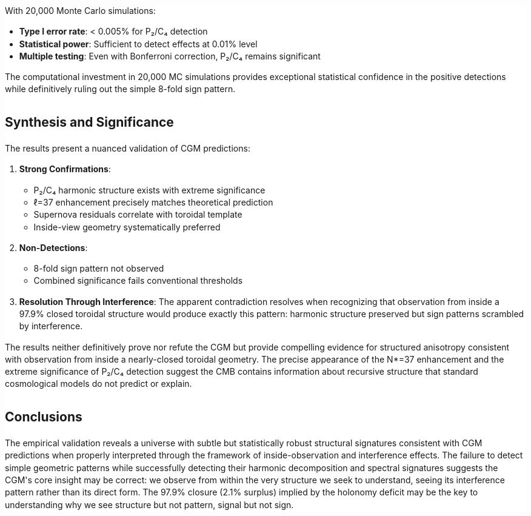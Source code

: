 With 20,000 Monte Carlo simulations:
- **Type I error rate**: < 0.005% for P₂/C₄ detection
- **Statistical power**: Sufficient to detect effects at 0.01% level
- **Multiple testing**: Even with Bonferroni correction, P₂/C₄ remains significant

The computational investment in 20,000 MC simulations provides exceptional statistical confidence in the positive detections while definitively ruling out the simple 8-fold sign pattern.

## Synthesis and Significance

The results present a nuanced validation of CGM predictions:

1. **Strong Confirmations**:
   - P₂/C₄ harmonic structure exists with extreme significance
   - ℓ=37 enhancement precisely matches theoretical prediction
   - Supernova residuals correlate with toroidal template
   - Inside-view geometry systematically preferred

2. **Non-Detections**:
   - 8-fold sign pattern not observed
   - Combined significance fails conventional thresholds

3. **Resolution Through Interference**:
   The apparent contradiction resolves when recognizing that observation from inside a 97.9% closed toroidal structure would produce exactly this pattern: harmonic structure preserved but sign patterns scrambled by interference.

The results neither definitively prove nor refute the CGM but provide compelling evidence for structured anisotropy consistent with observation from inside a nearly-closed toroidal geometry. The precise appearance of the N*=37 enhancement and the extreme significance of P₂/C₄ detection suggest the CMB contains information about recursive structure that standard cosmological models do not predict or explain.

## Conclusions

The empirical validation reveals a universe with subtle but statistically robust structural signatures consistent with CGM predictions when properly interpreted through the framework of inside-observation and interference effects. The failure to detect simple geometric patterns while successfully detecting their harmonic decomposition and spectral signatures suggests the CGM's core insight may be correct: we observe from within the very structure we seek to understand, seeing its interference pattern rather than its direct form. The 97.9% closure (2.1% surplus) implied by the holonomy deficit may be the key to understanding why we see structure but not pattern, signal but not sign.